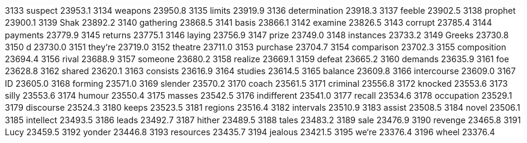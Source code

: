 3133	suspect	23953.1
3134	weapons	23950.8
3135	limits	23919.9
3136	determination	23918.3
3137	feeble	23902.5
3138	prophet	23900.1
3139	Shak	23892.2
3140	gathering	23868.5
3141	basis	23866.1
3142	examine	23826.5
3143	corrupt	23785.4
3144	payments	23779.9
3145	returns	23775.1
3146	laying	23756.9
3147	prize	23749.0
3148	instances	23733.2
3149	Greeks	23730.8
3150	d	23730.0
3151	they‘re	23719.0
3152	theatre	23711.0
3153	purchase	23704.7
3154	comparison	23702.3
3155	composition	23694.4
3156	rival	23688.9
3157	someone	23680.2
3158	realize	23669.1
3159	defeat	23665.2
3160	demands	23635.9
3161	foe	23628.8
3162	shared	23620.1
3163	consists	23616.9
3164	studies	23614.5
3165	balance	23609.8
3166	intercourse	23609.0
3167	ID	23605.0
3168	forming	23571.0
3169	slender	23570.2
3170	coach	23561.5
3171	criminal	23556.8
3172	knocked	23553.6
3173	silly	23553.6
3174	humour	23550.4
3175	masses	23542.5
3176	indifferent	23541.0
3177	recall	23534.6
3178	occupation	23529.1
3179	discourse	23524.3
3180	keeps	23523.5
3181	regions	23516.4
3182	intervals	23510.9
3183	assist	23508.5
3184	novel	23506.1
3185	intellect	23493.5
3186	leads	23492.7
3187	hither	23489.5
3188	tales	23483.2
3189	sale	23476.9
3190	revenge	23465.8
3191	Lucy	23459.5
3192	yonder	23446.8
3193	resources	23435.7
3194	jealous	23421.5
3195	we‘re	23376.4
3196	wheel	23376.4